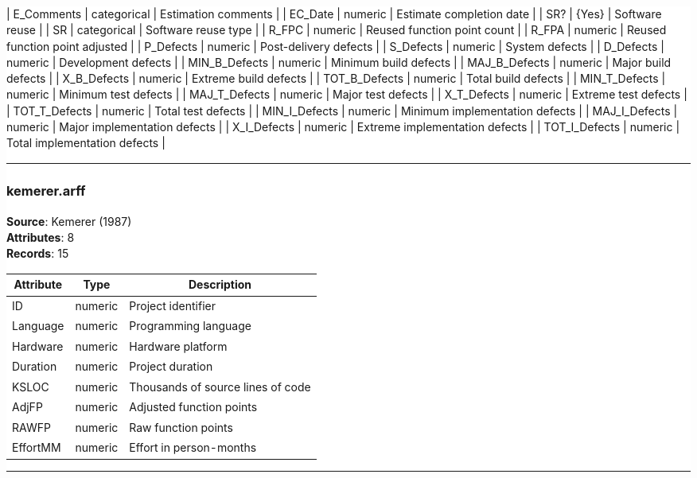 | E_Comments | categorical | Estimation comments |
| EC_Date | numeric | Estimate completion date |
| SR? | {Yes} | Software reuse |
| SR | categorical | Software reuse type |
| R_FPC | numeric | Reused function point count |
| R_FPA | numeric | Reused function point adjusted |
| P_Defects | numeric | Post-delivery defects |
| S_Defects | numeric | System defects |
| D_Defects | numeric | Development defects |
| MIN_B_Defects | numeric | Minimum build defects |
| MAJ_B_Defects | numeric | Major build defects |
| X_B_Defects | numeric | Extreme build defects |
| TOT_B_Defects | numeric | Total build defects |
| MIN_T_Defects | numeric | Minimum test defects |
| MAJ_T_Defects | numeric | Major test defects |
| X_T_Defects | numeric | Extreme test defects |
| TOT_T_Defects | numeric | Total test defects |
| MIN_I_Defects | numeric | Minimum implementation defects |
| MAJ_I_Defects | numeric | Major implementation defects |
| X_I_Defects | numeric | Extreme implementation defects |
| TOT_I_Defects | numeric | Total implementation defects |

---

### kemerer.arff
**Source**: Kemerer (1987)  
**Attributes**: 8  
**Records**: 15

| Attribute | Type | Description |
|-----------|------|-------------|
| ID | numeric | Project identifier |
| Language | numeric | Programming language |
| Hardware | numeric | Hardware platform |
| Duration | numeric | Project duration |
| KSLOC | numeric | Thousands of source lines of code |
| AdjFP | numeric | Adjusted function points |
| RAWFP | numeric | Raw function points |
| EffortMM | numeric | Effort in person-months |

---